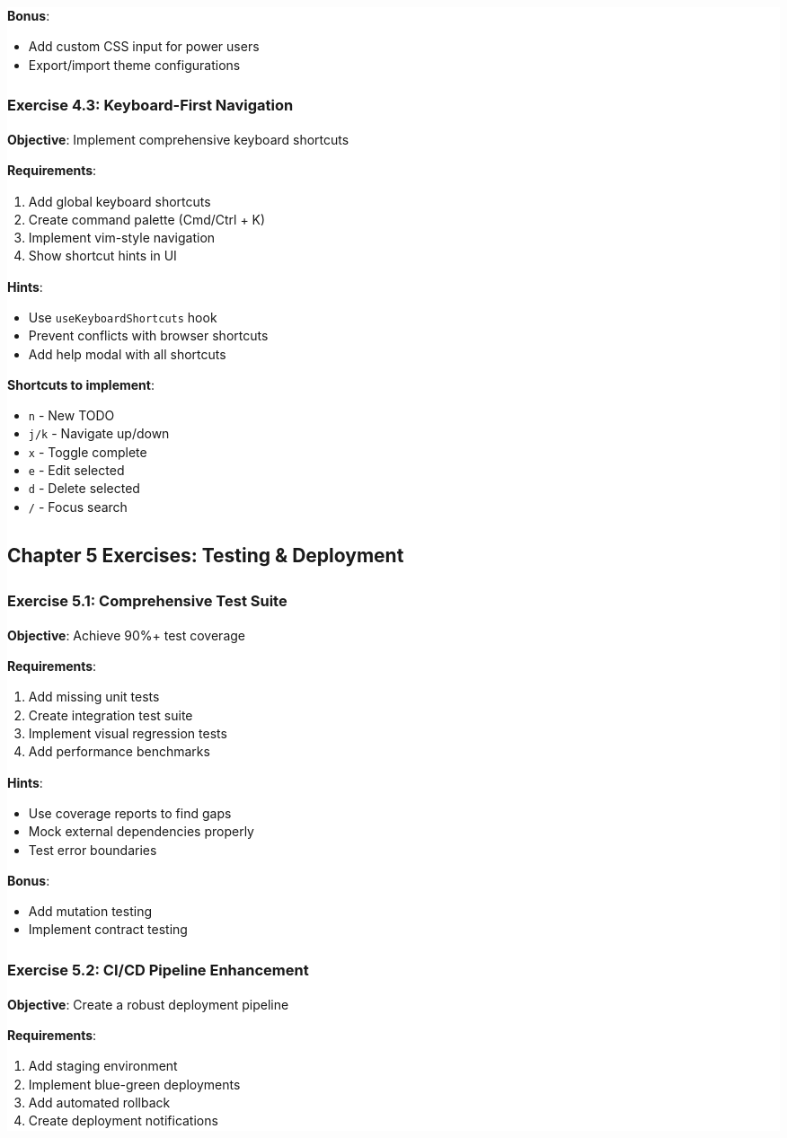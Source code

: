 **Bonus**:
- Add custom CSS input for power users
- Export/import theme configurations

### Exercise 4.3: Keyboard-First Navigation

**Objective**: Implement comprehensive keyboard shortcuts

**Requirements**:
1. Add global keyboard shortcuts
2. Create command palette (Cmd/Ctrl + K)
3. Implement vim-style navigation
4. Show shortcut hints in UI

**Hints**:
- Use `useKeyboardShortcuts` hook
- Prevent conflicts with browser shortcuts
- Add help modal with all shortcuts

**Shortcuts to implement**:
- `n` - New TODO
- `j/k` - Navigate up/down
- `x` - Toggle complete
- `e` - Edit selected
- `d` - Delete selected
- `/` - Focus search

## Chapter 5 Exercises: Testing & Deployment

### Exercise 5.1: Comprehensive Test Suite

**Objective**: Achieve 90%+ test coverage

**Requirements**:
1. Add missing unit tests
2. Create integration test suite
3. Implement visual regression tests
4. Add performance benchmarks

**Hints**:
- Use coverage reports to find gaps
- Mock external dependencies properly
- Test error boundaries

**Bonus**:
- Add mutation testing
- Implement contract testing

### Exercise 5.2: CI/CD Pipeline Enhancement

**Objective**: Create a robust deployment pipeline

**Requirements**:
1. Add staging environment
2. Implement blue-green deployments
3. Add automated rollback
4. Create deployment notifications
